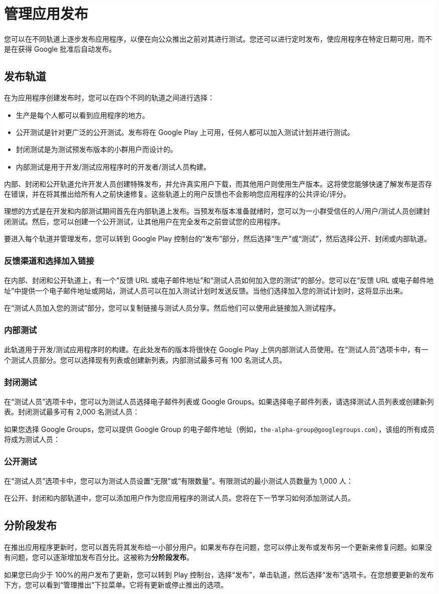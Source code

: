 # 管理应用发布

您可以在不同轨道上逐步发布应用程序，以便在向公众推出之前对其进行测试。您还可以进行定时发布，使应用程序在特定日期可用，而不是在获得 Google 批准后自动发布。

## 发布轨道

在为应用程序创建发布时，您可以在四个不同的轨道之间进行选择：

+   生产是每个人都可以看到应用程序的地方。

+   公开测试是针对更广泛的公开测试。发布将在 Google Play 上可用，任何人都可以加入测试计划并进行测试。

+   封闭测试是为测试预发布版本的小群用户而设计的。

+   内部测试是用于开发/测试应用程序时的开发者/测试人员构建。

内部、封闭和公开轨道允许开发人员创建特殊发布，并允许真实用户下载，而其他用户则使用生产版本。这将使您能够快速了解发布是否存在错误，并在将其推出给所有人之前快速修复。这些轨道上的用户反馈也不会影响您应用程序的公共评论/评分。

理想的方式是在开发和内部测试期间首先在内部轨道上发布。当预发布版本准备就绪时，您可以为一小群受信任的人/用户/测试人员创建封闭测试。然后，您可以创建一个公开测试，让其他用户在完全发布之前尝试您的应用程序。

要进入每个轨道并管理发布，您可以转到 Google Play 控制台的“发布”部分，然后选择“生产”或“测试”，然后选择公开、封闭或内部轨道。

### 反馈渠道和选择加入链接

在内部、封闭和公开轨道上，有一个“反馈 URL 或电子邮件地址”和“测试人员如何加入您的测试”的部分。您可以在“反馈 URL 或电子邮件地址”中提供一个电子邮件地址或网站，测试人员可以在加入测试计划时发送反馈。当他们选择加入您的测试计划时，这将显示出来。

在“测试人员加入您的测试”部分，您可以复制链接与测试人员分享。然后他们可以使用此链接加入测试程序。

### 内部测试

此轨道用于开发/测试应用程序时的构建。在此处发布的版本将很快在 Google Play 上供内部测试人员使用。在“测试人员”选项卡中，有一个测试人员部分。您可以选择现有列表或创建新列表。内部测试最多可有 100 名测试人员。

### 封闭测试

在“测试人员”选项卡中，您可以为测试人员选择电子邮件列表或 Google Groups。如果选择电子邮件列表，请选择测试人员列表或创建新列表。封闭测试最多可有 2,000 名测试人员：

如果您选择 Google Groups，您可以提供 Google Group 的电子邮件地址（例如，`the-alpha-group@googlegroups.com`），该组的所有成员将成为测试人员：

### 公开测试

在“测试人员”选项卡中，您可以为测试人员设置“无限”或“有限数量”。有限测试的最小测试人员数量为 1,000 人：

在公开、封闭和内部轨道中，您可以添加用户作为您应用程序的测试人员。您将在下一节学习如何添加测试人员。

## 分阶段发布

在推出应用程序更新时，您可以首先将其发布给一小部分用户。如果发布存在问题，您可以停止发布或发布另一个更新来修复问题。如果没有问题，您可以逐渐增加发布百分比。这被称为**分阶段发布**。

如果您已向少于 100%的用户发布了更新，您可以转到 Play 控制台，选择“发布”，单击轨道，然后选择“发布”选项卡。在您想要更新的发布下方，您可以看到“管理推出”下拉菜单。它将有更新或停止推出的选项。
